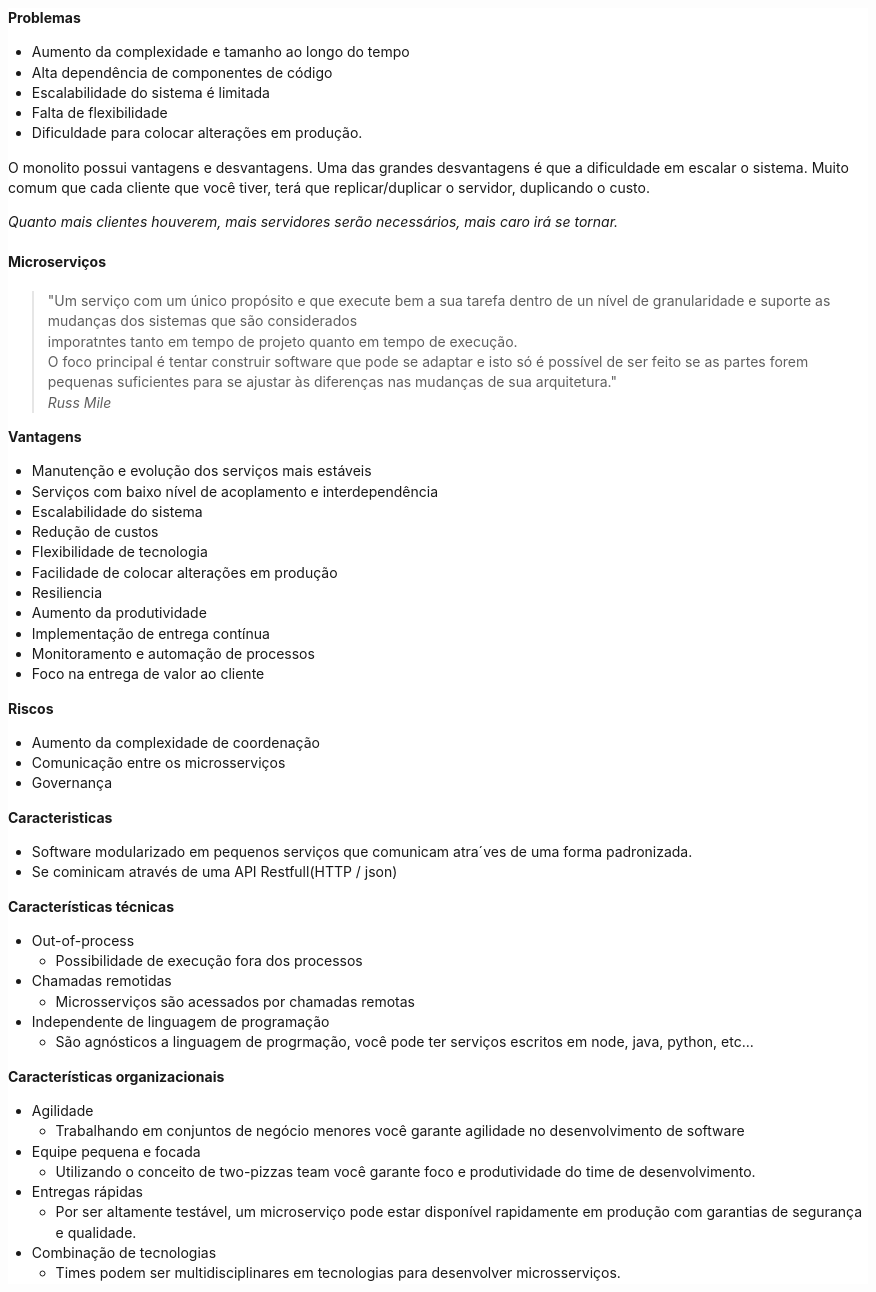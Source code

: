 
**Problemas**
-   Aumento da complexidade e tamanho ao longo do tempo
-   Alta dependência de componentes de código
-   Escalabilidade do sistema é limitada
-   Falta de flexibilidade
-   Dificuldade para colocar alterações em produção.

O monolito possui vantagens e desvantagens.
Uma das grandes desvantagens é que a dificuldade em escalar o sistema. Muito comum que cada cliente que você tiver, terá que replicar/duplicar o servidor, duplicando o custo.

<i>Quanto mais clientes houverem, mais servidores serão necessários, mais caro irá se tornar.</i>

#### Microserviços
>"Um serviço com um único propósito e que execute bem a sua tarefa dentro de un nível de granularidade e suporte as mudanças dos sistemas que são considerados<br>
imporatntes tanto em tempo de projeto quanto em tempo de execução.<br>
>O foco principal é tentar construir software que pode se adaptar e isto só é possível de ser feito se as partes forem<br>
>pequenas suficientes para se ajustar às diferenças nas mudanças de sua arquitetura."<br>
><i>Russ Mile</i>

**Vantagens**
-   Manutenção e evolução dos serviços mais estáveis
-   Serviços com baixo nível de acoplamento e interdependência
-   Escalabilidade do sistema
-   Redução de custos
-   Flexibilidade de tecnologia
-   Facilidade de colocar alterações em produção
-   Resiliencia
-   Aumento da produtividade
-   Implementação de entrega contínua
-   Monitoramento e automação de processos
-   Foco na entrega de valor ao cliente

**Riscos**
-   Aumento da complexidade de coordenação
-   Comunicação entre os microsserviços
-   Governança

**Caracteristicas**
-   Software modularizado em pequenos serviços que comunicam atra´ves de uma forma padronizada.
-   Se cominicam através de uma API Restfull(HTTP / json)

**Características técnicas**
-   Out-of-process
    -   Possibilidade de execução fora dos processos
-   Chamadas remotidas
    -   Microsserviços são acessados por chamadas remotas
-   Independente de linguagem de programação
    -   São agnósticos a linguagem de progrmação, você pode ter serviços escritos em node, java, python, etc...

**Características organizacionais**
-   Agilidade
    -   Trabalhando em conjuntos de negócio menores você garante agilidade no desenvolvimento de software
-   Equipe pequena e focada
    -   Utilizando o conceito de two-pizzas team você garante foco e produtividade do time de desenvolvimento.
-   Entregas rápidas
    -   Por ser altamente testável, um microserviço pode estar disponível rapidamente em produção com garantias de segurança e qualidade.
-   Combinação de tecnologias
    -   Times podem ser multidisciplinares em tecnologias para desenvolver microsserviços.
